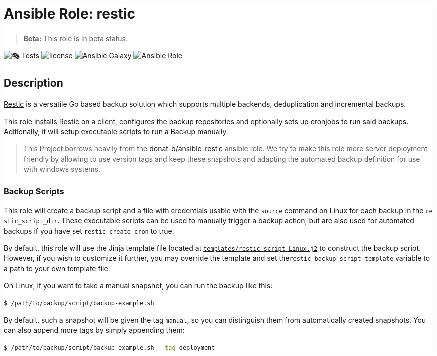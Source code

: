 # Ansible Role: restic

> **Beta:** This role is in beta status.

![🎭 Tests](https://github.com/arillso/ansible.restic/workflows/%F0%9F%8E%AD%20Tests/badge.svg)
[![license](https://img.shields.io/github/license/mashape/apistatus.svg?style=popout-square)](https://sbaerlo.ch/licence)
[![Ansible Galaxy](https://img.shields.io/badge/ansible--galaxy-restic-blue.svg?style=popout-square)](https://galaxy.ansible.com/arillso/restic)
[![Ansible Role](https://img.shields.io/ansible/role/d/42773.svg?style=popout-square)](https://galaxy.ansible.com/arillso/restic)

## Description

[Restic](https://github.com/restic/restic) is a versatile Go based backup
solution which supports multiple backends, deduplication and incremental
backups.

This role installs Restic on a client, configures the backup repositories
and optionally sets up cronjobs to run said backups.
Aditionally, it will setup executable scripts to run a Backup manually.

> This Project borrows heavily from the
> [donat-b/ansible-restic](https://github.com/donat-b/ansible-restic)
> ansible role. We try to make this role more server deployment friendly
> by allowing to use version tags and keep these snapshots and adapting the
> automated backup definition for use with windows systems.

### Backup Scripts

This role will create a backup script and a file with credentials usable with the `source` command on Linux for each backup in the `restic_script_dir`.
These executable scripts can be used to manually trigger a backup action, but
are also used for automated backups if you have set `restic_create_cron` to true.

By default, this role will use the Jinja template file located at [`templates/restic_script_Linux.j2`](https://github.com/arillso/ansible.restic/blob/master/templates/restic_script_Linux.j2) to construct the backup script. However, if you wish to customize it further, you may override the template and set the`restic_backup_script_template` variable to a path to your own template file.

On Linux, if you want to take a manual snapshot, you can run the backup like this:

```bash
$ /path/to/backup/script/backup-example.sh
```

By default, such a snapshot will be given the tag `manual`, so you can distinguish
them from automatically created snapshots. You can also append more tags by
simply appending them:

```bash
$ /path/to/backup/script/backup-example.sh --tag deployment
```
